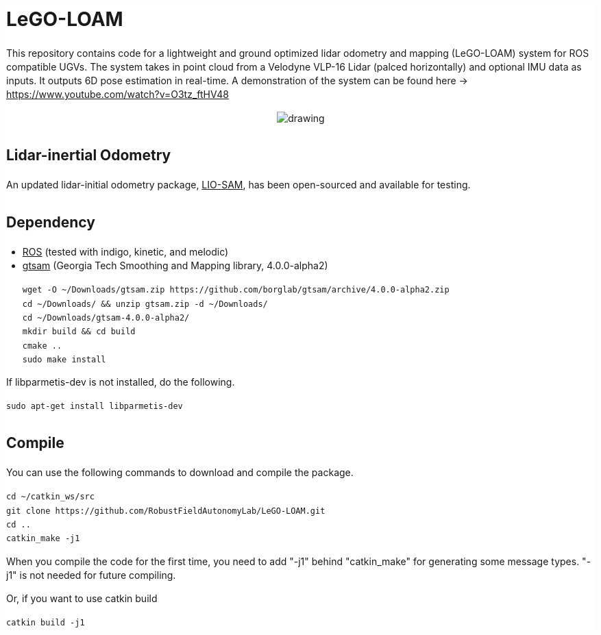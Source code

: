 # LeGO-LOAM

This repository contains code for a lightweight and ground optimized lidar odometry and mapping (LeGO-LOAM) system for ROS compatible UGVs. The system takes in point cloud  from a Velodyne VLP-16 Lidar (palced horizontally) and optional IMU data as inputs. It outputs 6D pose estimation in real-time. A demonstration of the system can be found here -> https://www.youtube.com/watch?v=O3tz_ftHV48

<p align='center'>
    <img src="/LeGO-LOAM/launch/demo.gif" alt="drawing" width="800"/>
</p>

## Lidar-inertial Odometry

An updated lidar-initial odometry package, [LIO-SAM](https://github.com/TixiaoShan/LIO-SAM), has been open-sourced and available for testing.

## Dependency

- [ROS](http://wiki.ros.org/ROS/Installation) (tested with indigo, kinetic, and melodic)
- [gtsam](https://github.com/borglab/gtsam/releases) (Georgia Tech Smoothing and Mapping library, 4.0.0-alpha2)
  ```
  wget -O ~/Downloads/gtsam.zip https://github.com/borglab/gtsam/archive/4.0.0-alpha2.zip
  cd ~/Downloads/ && unzip gtsam.zip -d ~/Downloads/
  cd ~/Downloads/gtsam-4.0.0-alpha2/
  mkdir build && cd build
  cmake ..
  sudo make install
  ```

If libparmetis-dev is not installed, do the following.

```
sudo apt-get install libparmetis-dev
```

## Compile

You can use the following commands to download and compile the package.

```
cd ~/catkin_ws/src
git clone https://github.com/RobustFieldAutonomyLab/LeGO-LOAM.git
cd ..
catkin_make -j1
```
When you compile the code for the first time, you need to add "-j1" behind "catkin_make" for generating some message types. "-j1" is not needed for future compiling.

Or, if you want to use catkin build
```
catkin build -j1 
```
